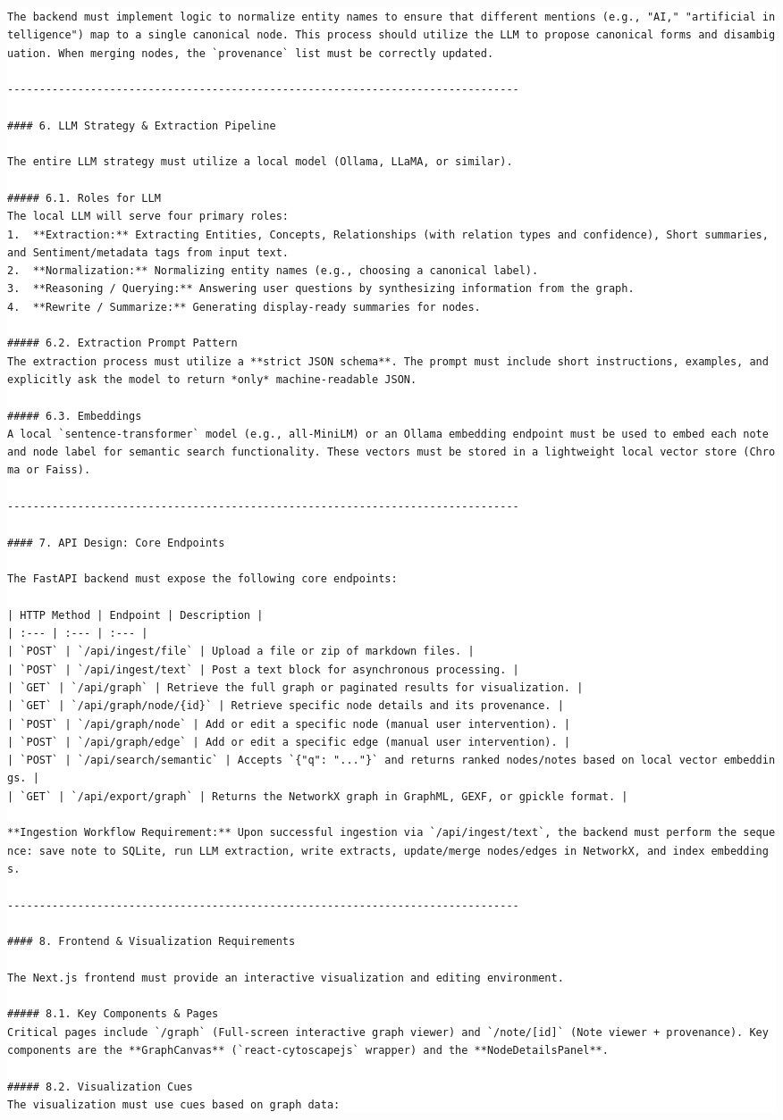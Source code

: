 ```
The backend must implement logic to normalize entity names to ensure that different mentions (e.g., "AI," "artificial intelligence") map to a single canonical node. This process should utilize the LLM to propose canonical forms and disambiguation. When merging nodes, the `provenance` list must be correctly updated.

--------------------------------------------------------------------------------

#### 6. LLM Strategy & Extraction Pipeline

The entire LLM strategy must utilize a local model (Ollama, LLaMA, or similar).

##### 6.1. Roles for LLM
The local LLM will serve four primary roles:
1.  **Extraction:** Extracting Entities, Concepts, Relationships (with relation types and confidence), Short summaries, and Sentiment/metadata tags from input text.
2.  **Normalization:** Normalizing entity names (e.g., choosing a canonical label).
3.  **Reasoning / Querying:** Answering user questions by synthesizing information from the graph.
4.  **Rewrite / Summarize:** Generating display-ready summaries for nodes.

##### 6.2. Extraction Prompt Pattern
The extraction process must utilize a **strict JSON schema**. The prompt must include short instructions, examples, and explicitly ask the model to return *only* machine-readable JSON.

##### 6.3. Embeddings
A local `sentence-transformer` model (e.g., all-MiniLM) or an Ollama embedding endpoint must be used to embed each note and node label for semantic search functionality. These vectors must be stored in a lightweight local vector store (Chroma or Faiss).

--------------------------------------------------------------------------------

#### 7. API Design: Core Endpoints

The FastAPI backend must expose the following core endpoints:

| HTTP Method | Endpoint | Description |
| :--- | :--- | :--- |
| `POST` | `/api/ingest/file` | Upload a file or zip of markdown files. |
| `POST` | `/api/ingest/text` | Post a text block for asynchronous processing. |
| `GET` | `/api/graph` | Retrieve the full graph or paginated results for visualization. |
| `GET` | `/api/graph/node/{id}` | Retrieve specific node details and its provenance. |
| `POST` | `/api/graph/node` | Add or edit a specific node (manual user intervention). |
| `POST` | `/api/graph/edge` | Add or edit a specific edge (manual user intervention). |
| `POST` | `/api/search/semantic` | Accepts `{"q": "..."}` and returns ranked nodes/notes based on local vector embeddings. |
| `GET` | `/api/export/graph` | Returns the NetworkX graph in GraphML, GEXF, or gpickle format. |

**Ingestion Workflow Requirement:** Upon successful ingestion via `/api/ingest/text`, the backend must perform the sequence: save note to SQLite, run LLM extraction, write extracts, update/merge nodes/edges in NetworkX, and index embeddings.

--------------------------------------------------------------------------------

#### 8. Frontend & Visualization Requirements

The Next.js frontend must provide an interactive visualization and editing environment.

##### 8.1. Key Components & Pages
Critical pages include `/graph` (Full-screen interactive graph viewer) and `/note/[id]` (Note viewer + provenance). Key components are the **GraphCanvas** (`react-cytoscapejs` wrapper) and the **NodeDetailsPanel**.

##### 8.2. Visualization Cues
The visualization must use cues based on graph data:
```